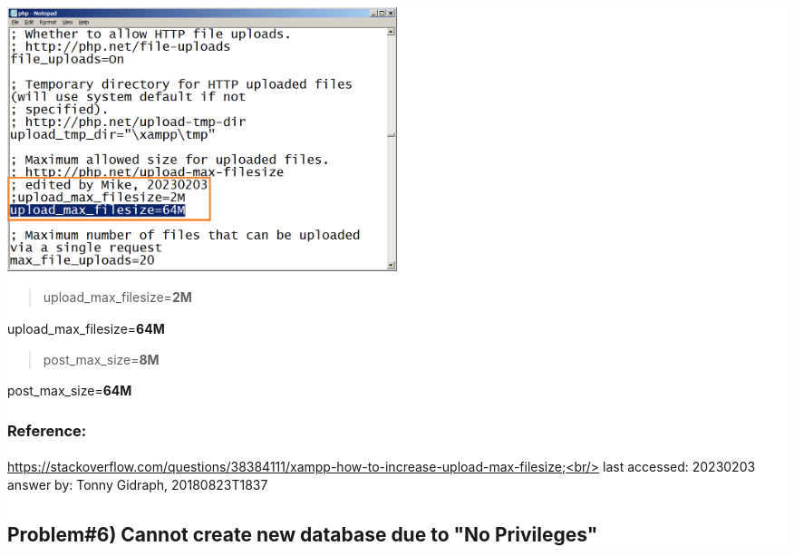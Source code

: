 <img src="https://github.com/usbong/KMS/blob/master/P%26S/res/xamppWin7PhpDotIniEditFileV20230203T1510.png" width="50%">

> upload_max_filesize=<b>2M</b>

upload_max_filesize=<b>64M</b>

> post_max_size=<b>8M</b>

post_max_size=<b>64M</b>

### Reference:
https://stackoverflow.com/questions/38384111/xampp-how-to-increase-upload-max-filesize;<br/>
last accessed: 20230203<br/>
answer by: Tonny Gidraph, 20180823T1837


## Problem#6) Cannot create new database due to "No Privileges"

